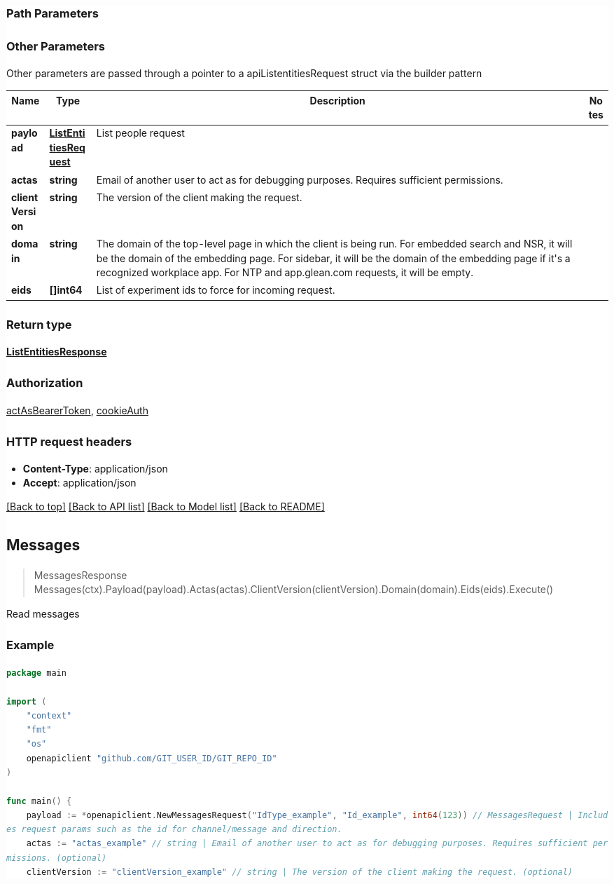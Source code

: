 ### Path Parameters



### Other Parameters

Other parameters are passed through a pointer to a apiListentitiesRequest struct via the builder pattern


Name | Type | Description  | Notes
------------- | ------------- | ------------- | -------------
 **payload** | [**ListEntitiesRequest**](ListEntitiesRequest.md) | List people request | 
 **actas** | **string** | Email of another user to act as for debugging purposes. Requires sufficient permissions. | 
 **clientVersion** | **string** | The version of the client making the request. | 
 **domain** | **string** | The domain of the top-level page in which the client is being run. For embedded search and NSR, it will be the domain of the embedding page. For sidebar, it will be the domain of the embedding page if it&#39;s a recognized workplace app. For NTP and app.glean.com requests, it will be empty. | 
 **eids** | **[]int64** | List of experiment ids to force for incoming request. | 

### Return type

[**ListEntitiesResponse**](ListEntitiesResponse.md)

### Authorization

[actAsBearerToken](../README.md#actAsBearerToken), [cookieAuth](../README.md#cookieAuth)

### HTTP request headers

- **Content-Type**: application/json
- **Accept**: application/json

[[Back to top]](#) [[Back to API list]](../README.md#documentation-for-api-endpoints)
[[Back to Model list]](../README.md#documentation-for-models)
[[Back to README]](../README.md)


## Messages

> MessagesResponse Messages(ctx).Payload(payload).Actas(actas).ClientVersion(clientVersion).Domain(domain).Eids(eids).Execute()

Read messages



### Example

```go
package main

import (
    "context"
    "fmt"
    "os"
    openapiclient "github.com/GIT_USER_ID/GIT_REPO_ID"
)

func main() {
    payload := *openapiclient.NewMessagesRequest("IdType_example", "Id_example", int64(123)) // MessagesRequest | Includes request params such as the id for channel/message and direction.
    actas := "actas_example" // string | Email of another user to act as for debugging purposes. Requires sufficient permissions. (optional)
    clientVersion := "clientVersion_example" // string | The version of the client making the request. (optional)
```